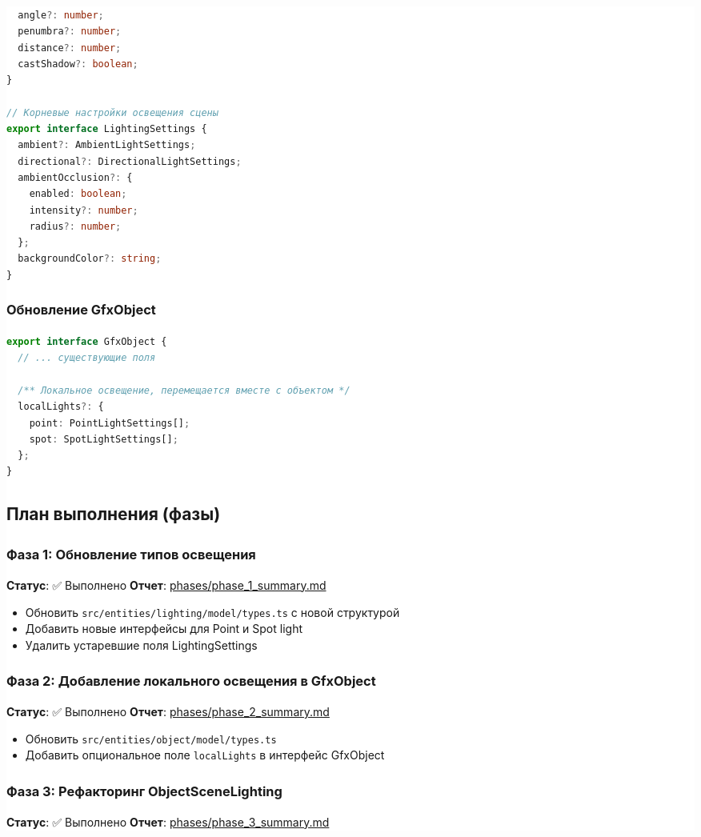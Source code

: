 ```typescript
  angle?: number;
  penumbra?: number;
  distance?: number;
  castShadow?: boolean;
}

// Корневые настройки освещения сцены
export interface LightingSettings {
  ambient?: AmbientLightSettings;
  directional?: DirectionalLightSettings;
  ambientOcclusion?: {
    enabled: boolean;
    intensity?: number;
    radius?: number;
  };
  backgroundColor?: string;
}
```

### Обновление GfxObject

```typescript
export interface GfxObject {
  // ... существующие поля
  
  /** Локальное освещение, перемещается вместе с объектом */
  localLights?: {
    point: PointLightSettings[];
    spot: SpotLightSettings[];
  };
}
```

## План выполнения (фазы)

### Фаза 1: Обновление типов освещения
**Статус**: ✅ Выполнено
**Отчет**: [phases/phase_1_summary.md](phases/phase_1_summary.md)

- Обновить `src/entities/lighting/model/types.ts` с новой структурой
- Добавить новые интерфейсы для Point и Spot light
- Удалить устаревшие поля LightingSettings

### Фаза 2: Добавление локального освещения в GfxObject
**Статус**: ✅ Выполнено
**Отчет**: [phases/phase_2_summary.md](phases/phase_2_summary.md)

- Обновить `src/entities/object/model/types.ts`
- Добавить опциональное поле `localLights` в интерфейс GfxObject

### Фаза 3: Рефакторинг ObjectSceneLighting
**Статус**: ✅ Выполнено
**Отчет**: [phases/phase_3_summary.md](phases/phase_3_summary.md)
